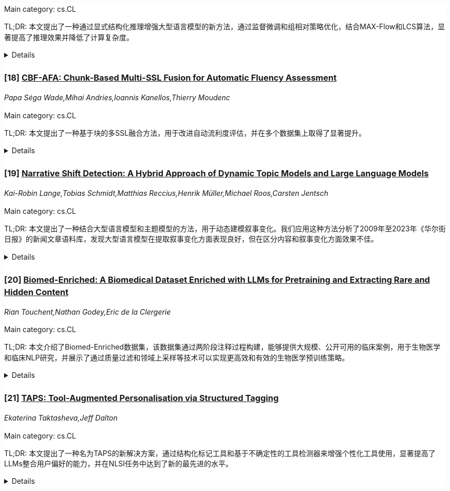 Main category: cs.CL

TL;DR: 本文提出了一种通过显式结构化推理增强大型语言模型的新方法，通过监督微调和组相对策略优化，结合MAX-Flow和LCS算法，显著提高了推理效果并降低了计算复杂度。


<details><summary>Details</summary></details>


### [18] [CBF-AFA: Chunk-Based Multi-SSL Fusion for Automatic Fluency Assessment](https://arxiv.org/abs/2506.20243)
*Papa Séga Wade,Mihai Andries,Ioannis Kanellos,Thierry Moudenc*

Main category: cs.CL

TL;DR: 本文提出了一种基于块的多SSL融合方法，用于改进自动流利度评估，并在多个数据集上取得了显著提升。


<details><summary>Details</summary></details>


### [19] [Narrative Shift Detection: A Hybrid Approach of Dynamic Topic Models and Large Language Models](https://arxiv.org/abs/2506.20269)
*Kai-Robin Lange,Tobias Schmidt,Matthias Reccius,Henrik Müller,Michael Roos,Carsten Jentsch*

Main category: cs.CL

TL;DR: 本文提出了一种结合大型语言模型和主题模型的方法，用于动态建模叙事变化。我们应用这种方法分析了2009年至2023年《华尔街日报》的新闻文章语料库，发现大型语言模型在提取叙事变化方面表现良好，但在区分内容和叙事变化方面效果不佳。


<details><summary>Details</summary></details>


### [20] [Biomed-Enriched: A Biomedical Dataset Enriched with LLMs for Pretraining and Extracting Rare and Hidden Content](https://arxiv.org/abs/2506.20331)
*Rian Touchent,Nathan Godey,Eric de la Clergerie*

Main category: cs.CL

TL;DR: 本文介绍了Biomed-Enriched数据集，该数据集通过两阶段注释过程构建，能够提供大规模、公开可用的临床案例，用于生物医学和临床NLP研究，并展示了通过质量过滤和领域上采样等技术可以实现更高效和有效的生物医学预训练策略。


<details><summary>Details</summary></details>


### [21] [TAPS: Tool-Augmented Personalisation via Structured Tagging](https://arxiv.org/abs/2506.20409)
*Ekaterina Taktasheva,Jeff Dalton*

Main category: cs.CL

TL;DR: 本文提出了一种名为TAPS的新解决方案，通过结构化标记工具和基于不确定性的工具检测器来增强个性化工具使用，显著提高了LLMs整合用户偏好的能力，并在NLSI任务中达到了新的最先进的水平。


<details><summary>Details</summary></details>

